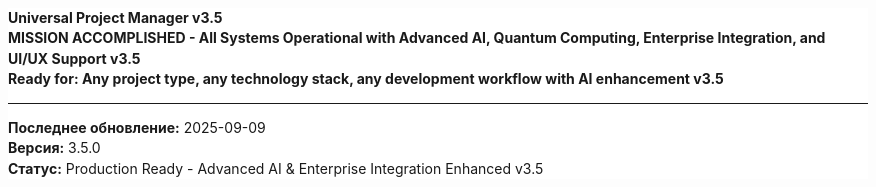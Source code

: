 
**Universal Project Manager v3.5**  
**MISSION ACCOMPLISHED - All Systems Operational with Advanced AI, Quantum Computing, Enterprise Integration, and UI/UX Support v3.5**  
**Ready for: Any project type, any technology stack, any development workflow with AI enhancement v3.5**

---

**Последнее обновление:** 2025-09-09  
**Версия:** 3.5.0  
**Статус:** Production Ready - Advanced AI & Enterprise Integration Enhanced v3.5
